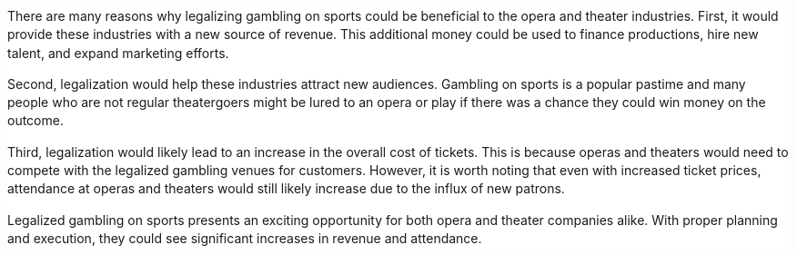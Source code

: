 There are many reasons why legalizing gambling on sports could be beneficial to the opera and theater industries. First, it would provide these industries with a new source of revenue. This additional money could be used to finance productions, hire new talent, and expand marketing efforts.

Second, legalization would help these industries attract new audiences. Gambling on sports is a popular pastime and many people who are not regular theatergoers might be lured to an opera or play if there was a chance they could win money on the outcome.

Third, legalization would likely lead to an increase in the overall cost of tickets. This is because operas and theaters would need to compete with the legalized gambling venues for customers. However, it is worth noting that even with increased ticket prices, attendance at operas and theaters would still likely increase due to the influx of new patrons.

Legalized gambling on sports presents an exciting opportunity for both opera and theater companies alike. With proper planning and execution, they could see significant increases in revenue and attendance.
